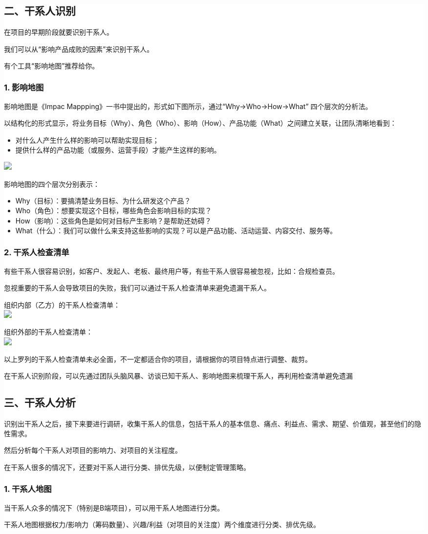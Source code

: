 ## 二、干系人识别

在项目的早期阶段就要识别干系人。

我们可以从“影响产品成败的因素”来识别干系人。

有个工具“影响地图”推荐给你。

### 1\. 影响地图

影响地图是《Impac Mappping》一书中提出的，形式如下图所示，通过“Why→Who→How→What” 四个层次的分析法。

以结构化的形式显示，将业务目标（Why）、角色（Who）、影响（How）、产品功能（What）之间建立关联，让团队清晰地看到：

*   对什么人产生什么样的影响可以帮助实现目标；
*   提供什么样的产品功能（或服务、运营手段）才能产生这样的影响。

![](http://image.woshipm.com/wp-files/2022/03/Jp9JlwDo1W7U4k8z8nEB.png)

影响地图的四个层次分别表示：

*   Why（目标）：要搞清楚业务目标、为什么研发这个产品？
*   Who（角色）：想要实现这个目标，哪些角色会影响目标的实现？
*   How（影响）：这些角色是如何对目标产生影响？是帮助还妨碍？
*   What（什么）：我们可以做什么来支持这些影响的实现？可以是产品功能、活动运营、内容交付、服务等。

### 2\. 干系人检查清单

有些干系人很容易识别，如客户、发起人、老板、最终用户等，有些干系人很容易被忽视，比如：合规检查员。

忽视重要的干系人会导致项目的失败，我们可以通过干系人检查清单来避免遗漏干系人。

组织内部（乙方）的干系人检查清单：  
![](http://image.woshipm.com/wp-files/2022/03/maU8kkLXtoaWERJ5DKhP.png)

组织外部的干系人检查清单：  
![](http://image.woshipm.com/wp-files/2022/03/3m9XENpJwAIxJDsYE8PS.png)

以上罗列的干系人检查清单未必全面，不一定都适合你的项目，请根据你的项目特点进行调整、裁剪。

在干系人识别阶段，可以先通过团队头脑风暴、访谈已知干系人、影响地图来梳理干系人，再利用检查清单避免遗漏

## 三、干系人分析

识别出干系人之后，接下来要进行调研，收集干系人的信息，包括干系人的基本信息、痛点、利益点、需求、期望、价值观，甚至他们的隐性需求。

然后分析每个干系人对项目的影响力、对项目的关注程度。

在干系人很多的情况下，还要对干系人进行分类、排优先级，以便制定管理策略。

### 1\. 干系人地图

当干系人众多的情况下（特别是B端项目），可以用干系人地图进行分类。

干系人地图根据权力/影响力（筹码数量）、兴趣/利益（对项目的关注度）两个维度进行分类、排优先级。
